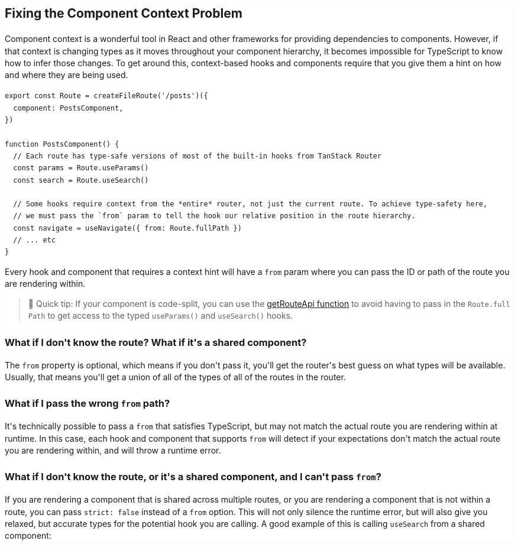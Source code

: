 ## Fixing the Component Context Problem

Component context is a wonderful tool in React and other frameworks for providing dependencies to components. However, if that context is changing types as it moves throughout your component hierarchy, it becomes impossible for TypeScript to know how to infer those changes. To get around this, context-based hooks and components require that you give them a hint on how and where they are being used.

```tsx
export const Route = createFileRoute('/posts')({
  component: PostsComponent,
})

function PostsComponent() {
  // Each route has type-safe versions of most of the built-in hooks from TanStack Router
  const params = Route.useParams()
  const search = Route.useSearch()

  // Some hooks require context from the *entire* router, not just the current route. To achieve type-safety here,
  // we must pass the `from` param to tell the hook our relative position in the route hierarchy.
  const navigate = useNavigate({ from: Route.fullPath })
  // ... etc
}
```

Every hook and component that requires a context hint will have a `from` param where you can pass the ID or path of the route you are rendering within.

> 🧠 Quick tip: If your component is code-split, you can use the [getRouteApi function](../code-splitting#manually-accessing-route-apis-in-other-files-with-the-routeapi-class) to avoid having to pass in the `Route.fullPath` to get access to the typed `useParams()` and `useSearch()` hooks.

### What if I don't know the route? What if it's a shared component?

The `from` property is optional, which means if you don't pass it, you'll get the router's best guess on what types will be available. Usually, that means you'll get a union of all of the types of all of the routes in the router.

### What if I pass the wrong `from` path?

It's technically possible to pass a `from` that satisfies TypeScript, but may not match the actual route you are rendering within at runtime. In this case, each hook and component that supports `from` will detect if your expectations don't match the actual route you are rendering within, and will throw a runtime error.

### What if I don't know the route, or it's a shared component, and I can't pass `from`?

If you are rendering a component that is shared across multiple routes, or you are rendering a component that is not within a route, you can pass `strict: false` instead of a `from` option. This will not only silence the runtime error, but will also give you relaxed, but accurate types for the potential hook you are calling. A good example of this is calling `useSearch` from a shared component:
